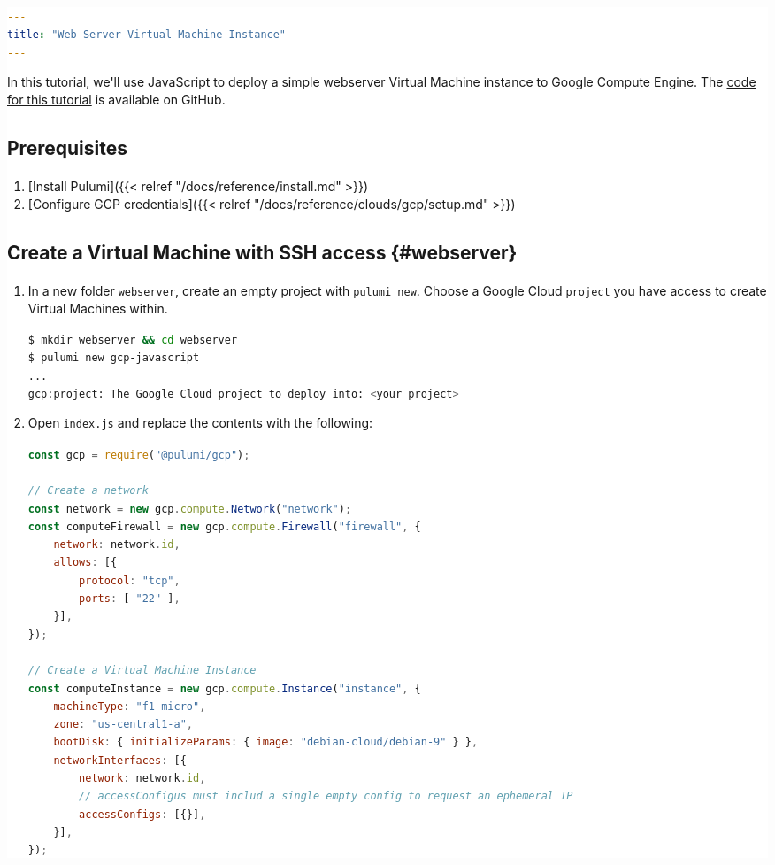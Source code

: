 ```yaml
---
title: "Web Server Virtual Machine Instance"
---
```


In this tutorial, we'll use JavaScript to deploy a simple webserver Virtual Machine instance to Google Compute Engine. The [code for this tutorial](https://github.com/pulumi/examples/tree/master/gcp-js-webserver) is available on GitHub. 

## Prerequisites

1.  [Install Pulumi]({{< relref "/docs/reference/install.md" >}})
1.  [Configure GCP credentials]({{< relref "/docs/reference/clouds/gcp/setup.md" >}})

## Create a Virtual Machine with SSH access {#webserver}

1.  In a new folder `webserver`, create an empty project with `pulumi new`. Choose a Google Cloud `project` you have access to create Virtual Machines within.

    ```bash
    $ mkdir webserver && cd webserver
    $ pulumi new gcp-javascript
    ...
    gcp:project: The Google Cloud project to deploy into: <your project>
    ```

1.  Open `index.js` and replace the contents with the following:

    ```javascript
    const gcp = require("@pulumi/gcp");

    // Create a network
    const network = new gcp.compute.Network("network");
    const computeFirewall = new gcp.compute.Firewall("firewall", {
        network: network.id,
        allows: [{
            protocol: "tcp",
            ports: [ "22" ],
        }],
    });

    // Create a Virtual Machine Instance
    const computeInstance = new gcp.compute.Instance("instance", {
        machineType: "f1-micro",
        zone: "us-central1-a",
        bootDisk: { initializeParams: { image: "debian-cloud/debian-9" } },
        networkInterfaces: [{
            network: network.id,
            // accessConfigus must includ a single empty config to request an ephemeral IP
            accessConfigs: [{}], 
        }],
    });
